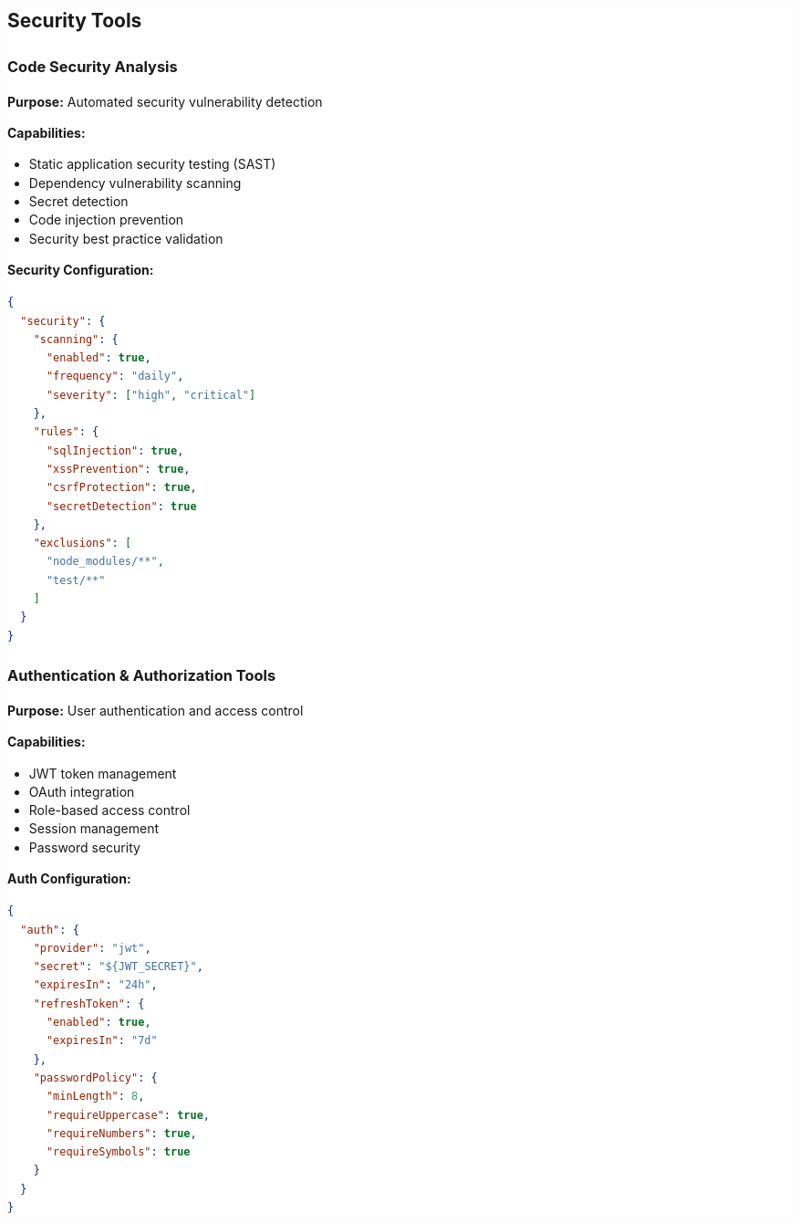 
## Security Tools

### Code Security Analysis
**Purpose:** Automated security vulnerability detection

**Capabilities:**
- Static application security testing (SAST)
- Dependency vulnerability scanning
- Secret detection
- Code injection prevention
- Security best practice validation

**Security Configuration:**
```json
{
  "security": {
    "scanning": {
      "enabled": true,
      "frequency": "daily",
      "severity": ["high", "critical"]
    },
    "rules": {
      "sqlInjection": true,
      "xssPrevention": true,
      "csrfProtection": true,
      "secretDetection": true
    },
    "exclusions": [
      "node_modules/**",
      "test/**"
    ]
  }
}
```

### Authentication & Authorization Tools
**Purpose:** User authentication and access control

**Capabilities:**
- JWT token management
- OAuth integration
- Role-based access control
- Session management
- Password security

**Auth Configuration:**
```json
{
  "auth": {
    "provider": "jwt",
    "secret": "${JWT_SECRET}",
    "expiresIn": "24h",
    "refreshToken": {
      "enabled": true,
      "expiresIn": "7d"
    },
    "passwordPolicy": {
      "minLength": 8,
      "requireUppercase": true,
      "requireNumbers": true,
      "requireSymbols": true
    }
  }
}
```